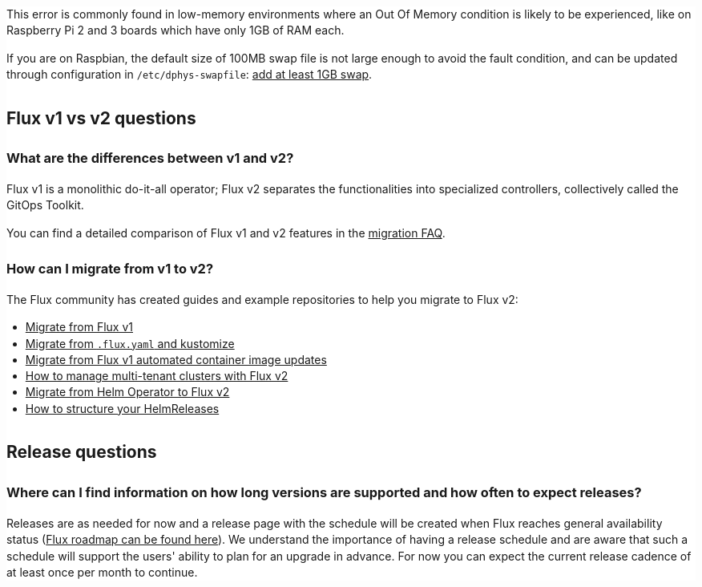 This error is commonly found in low-memory environments where an Out Of Memory condition is likely
to be experienced, like on Raspberry Pi 2 and 3 boards which have only 1GB of RAM each.

If you are on Raspbian, the default size of 100MB swap file is not large enough to avoid the fault
condition, and can be updated through configuration in `/etc/dphys-swapfile`: [add at least 1GB swap](https://raspberrypi.stackexchange.com/a/1605/82185).

## Flux v1 vs v2 questions

### What are the differences between v1 and v2?

Flux v1 is a monolithic do-it-all operator;
Flux v2 separates the functionalities into specialized controllers, collectively called the GitOps Toolkit.

You can find a detailed comparison of Flux v1 and v2 features in the [migration FAQ](../migration/faq-migration/).

### How can I migrate from v1 to v2?

The Flux community has created guides and example repositories
to help you migrate to Flux v2:

- [Migrate from Flux v1](/docs/migration/flux-v1-migration/)
- [Migrate from `.flux.yaml` and kustomize](/docs/migration/flux-v1-migration/#flux-with-kustomize)
- [Migrate from Flux v1 automated container image updates](/docs/migration/flux-v1-automation-migration/)
- [How to manage multi-tenant clusters with Flux v2](https://github.com/fluxcd/flux2-multi-tenancy)
- [Migrate from Helm Operator to Flux v2](/docs/migration/helm-operator-migration/)
- [How to structure your HelmReleases](https://github.com/fluxcd/flux2-kustomize-helm-example)

## Release questions

### Where can I find information on how long versions are supported and how often to expect releases?

Releases are as needed for now and a release page with the schedule will be created when Flux reaches general availability status ([Flux roadmap can be found here](https://fluxcd.io/roadmap/)). We understand the importance of having a release schedule and are aware that such a schedule will support the users' ability to plan for an upgrade in advance. For now you can expect the current release cadence of at least once per month to continue.
